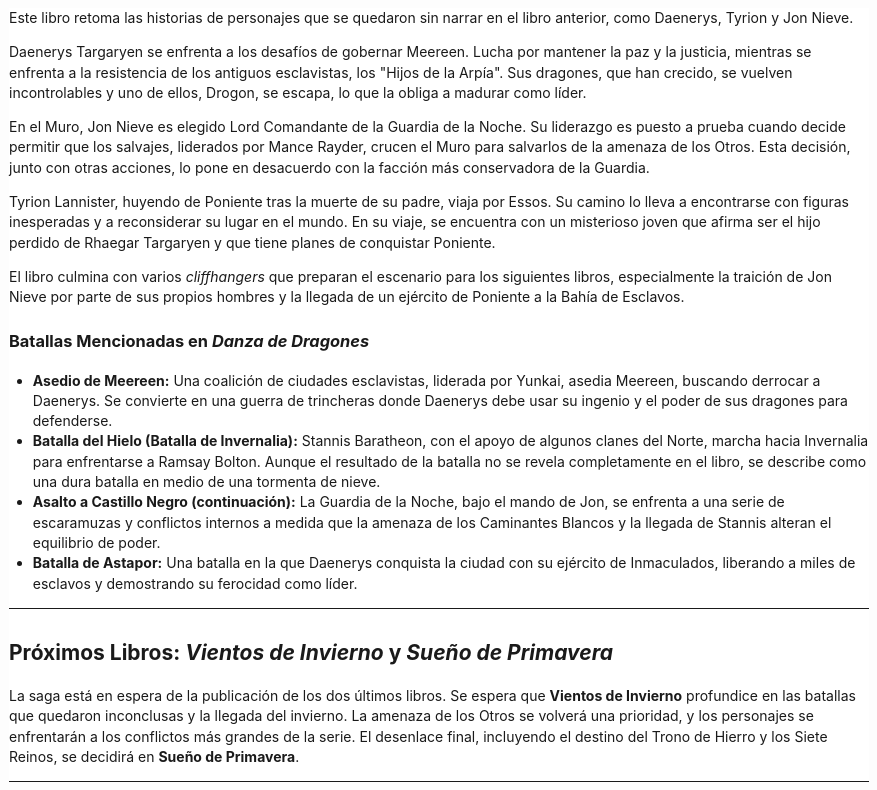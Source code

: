 Este libro retoma las historias de personajes que se quedaron sin narrar en el libro anterior, como Daenerys, Tyrion y Jon Nieve.

Daenerys Targaryen se enfrenta a los desafíos de gobernar Meereen. Lucha por mantener la paz y la justicia, mientras se enfrenta a la resistencia de los antiguos esclavistas, los "Hijos de la Arpía". Sus dragones, que han crecido, se vuelven incontrolables y uno de ellos, Drogon, se escapa, lo que la obliga a madurar como líder.

En el Muro, Jon Nieve es elegido Lord Comandante de la Guardia de la Noche. Su liderazgo es puesto a prueba cuando decide permitir que los salvajes, liderados por Mance Rayder, crucen el Muro para salvarlos de la amenaza de los Otros. Esta decisión, junto con otras acciones, lo pone en desacuerdo con la facción más conservadora de la Guardia.

Tyrion Lannister, huyendo de Poniente tras la muerte de su padre, viaja por Essos. Su camino lo lleva a encontrarse con figuras inesperadas y a reconsiderar su lugar en el mundo. En su viaje, se encuentra con un misterioso joven que afirma ser el hijo perdido de Rhaegar Targaryen y que tiene planes de conquistar Poniente.

El libro culmina con varios *cliffhangers* que preparan el escenario para los siguientes libros, especialmente la traición de Jon Nieve por parte de sus propios hombres y la llegada de un ejército de Poniente a la Bahía de Esclavos.

### **Batallas Mencionadas en *Danza de Dragones***

* **Asedio de Meereen:** Una coalición de ciudades esclavistas, liderada por Yunkai, asedia Meereen, buscando derrocar a Daenerys. Se convierte en una guerra de trincheras donde Daenerys debe usar su ingenio y el poder de sus dragones para defenderse.
* **Batalla del Hielo (Batalla de Invernalia):** Stannis Baratheon, con el apoyo de algunos clanes del Norte, marcha hacia Invernalia para enfrentarse a Ramsay Bolton. Aunque el resultado de la batalla no se revela completamente en el libro, se describe como una dura batalla en medio de una tormenta de nieve.
* **Asalto a Castillo Negro (continuación):** La Guardia de la Noche, bajo el mando de Jon, se enfrenta a una serie de escaramuzas y conflictos internos a medida que la amenaza de los Caminantes Blancos y la llegada de Stannis alteran el equilibrio de poder.
* **Batalla de Astapor:** Una batalla en la que Daenerys conquista la ciudad con su ejército de Inmaculados, liberando a miles de esclavos y demostrando su ferocidad como líder.

---

## **Próximos Libros: *Vientos de Invierno* y *Sueño de Primavera***

La saga está en espera de la publicación de los dos últimos libros. Se espera que **Vientos de Invierno** profundice en las batallas que quedaron inconclusas y la llegada del invierno. La amenaza de los Otros se volverá una prioridad, y los personajes se enfrentarán a los conflictos más grandes de la serie. El desenlace final, incluyendo el destino del Trono de Hierro y los Siete Reinos, se decidirá en **Sueño de Primavera**.

---